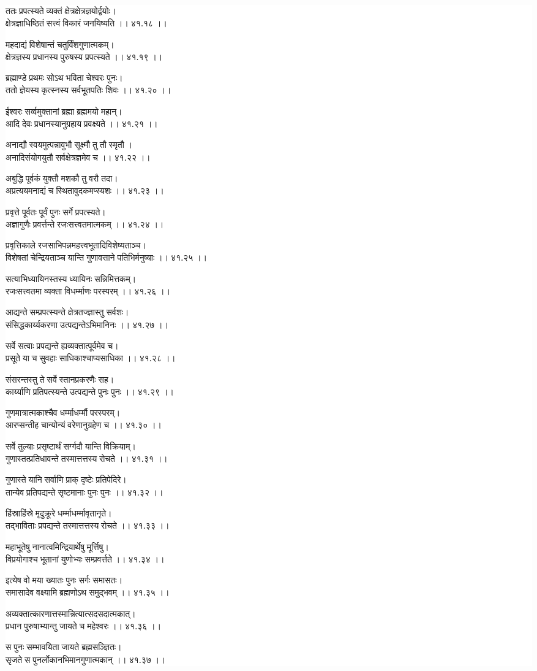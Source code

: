 ततः प्रपत्स्यते व्यक्तं क्षेत्रक्षेत्रज्ञयोर्द्वयोः।  
क्षेत्रज्ञाधिष्ठितं सत्त्वं विकारं जनयिष्यति ।। ४१.१८ ।।  
  
महदाद्यं विशेषान्तं चतुर्विंशगुणात्मकम्।  
क्षेत्रज्ञस्य प्रधानस्य पुरुषस्य प्रपत्स्यते ।। ४१.१९ ।।  
  
ब्रह्माण्डे प्रथमः सोऽथ भविता चेश्वरः पुनः।  
ततो ज्ञेयस्य कृत्स्नस्य सर्वभूतपतिः शिवः ।। ४१.२० ।।  
  
ईश्वरः सर्व्वमुक्तानां ब्रह्मा ब्रह्ममयो महान्।  
आदि देवः प्रधानस्यानुग्रहाय प्रवक्ष्यते ।। ४१.२१ ।।  
  
अनाद्यौ स्वयमुत्पन्नावुभौ सूक्ष्मौ तु तौ स्मृतौ ।  
अनादिसंयोगयुतौ सर्वक्षेत्रज्ञमेव च ।। ४१.२२ ।।  
  
अबुद्धि पूर्वकं युक्तौ मशकौ तु वरौ तदा।  
अप्रत्ययमनाद्यं च स्थितावुदकमप्स्यशः ।। ४१.२३ ।।  
  
प्रवृत्ते पूर्वतः पूर्वं पुनः सर्गे प्रपत्स्यते।  
अज्ञागुणैः प्रवर्त्तन्ते रजःसत्त्वतमात्मकम् ।। ४१.२४ ।।  
  
प्रवृत्तिकाले रजसाभिपन्नमहत्त्वभूतादिविशेष्यताञ्च।  
विशेषतां चेन्द्रियताञ्च यान्ति गुणावसाने पतिभिर्मनुष्याः ।। ४१.२५ ।।  
  
सत्याभिध्यायिनस्तस्य ध्यायिनः सन्निमित्तकम्।  
रजःसत्त्वतमा व्यक्ता विधर्म्माणः परस्परम् ।। ४१.२६ ।।  
  
आद्यन्ते सम्प्रपत्स्यन्ते क्षेत्रतज्ज्ञास्तु सर्वशः।  
संसिद्धकार्य्यकरणा उत्पद्यन्तेऽभिमानिनः ।। ४१.२७ ।।  
  
सर्वे सत्वाः प्रपद्यन्ते ह्यव्यक्तात्पूर्वमेव च।  
प्रसूते या च सुवहाः साधिकाश्चाप्यसाधिका ।। ४१.२८ ।।  
  
संसरन्तस्तु ते सर्वे स्तानप्रकरणैः सह।  
कार्य्याणि प्रतिपत्स्यन्ते उत्पद्यन्ते पुनः पुनः ।। ४१.२९ ।।  
  
गुणमात्रात्मकाश्चैव धर्म्माधर्म्मौ परस्परम्।  
आरप्सन्तीह चान्योन्यं वरेणानुग्रहेण च ।। ४१.३० ।।  
  
सर्वे तुल्याः प्रसृष्टार्थं सर्ग्गदौ यान्ति विक्रियाम्।  
गुणास्तत्प्रतिधावन्ते तस्मात्तत्तस्य रोचते ।। ४१.३१ ।।  
  
गुणास्ते यानि सर्वाणि प्राक् दृष्टेः प्रतिपेदिरे।  
तान्येव प्रतिपद्यन्ते सृष्टमानाः पुनः पुनः ।। ४१.३२ ।।  
  
हिंस्राहिंस्रे मृदुक्रूरे धर्म्माधर्म्मावृतानृते।  
तद्भाविताः प्रपद्यन्ते तस्मात्तत्तस्य रोचते ।। ४१.३३ ।।  
  
महाभूतेषु नानात्वमिन्द्रियार्थेषु मूर्त्तिषु।  
विप्रयोगाश्च भूतानां युणोभ्यः सम्प्रवर्त्तते ।। ४१.३४ ।।  
  
इत्येष वो मया ख्यातः पुनः सर्गः समासतः।  
समासादेव वक्ष्यामि ब्रह्मणोऽथ समुद्भवम् ।। ४१.३५ ।।  
  
अव्यक्तात्कारणात्तस्मान्नित्यात्सदसदात्मकात्।  
प्रधान पुरुषाभ्यान्तु जायते च महेश्वरः ।। ४१.३६ ।।  
  
स पुनः सम्भावयिता जायते ब्रह्मसञ्ज्ञितः।  
सृजते स पुनर्लोकानभिमानगुणात्मकान् ।। ४१.३७ ।।  
  